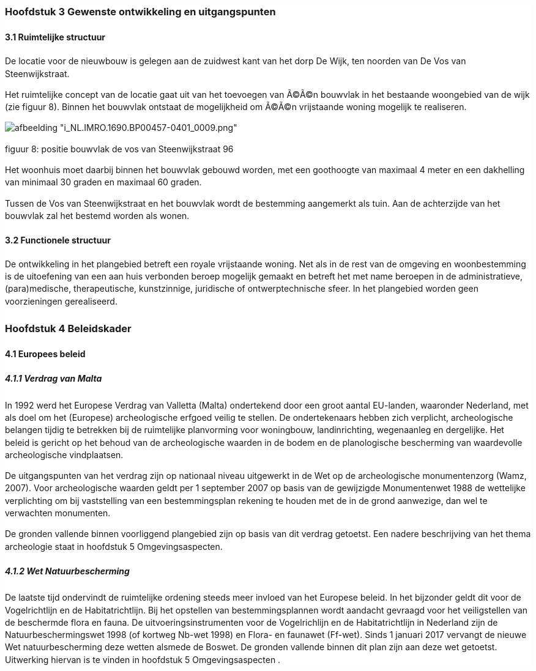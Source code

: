 ### Hoofdstuk 3 Gewenste ontwikkeling en uitgangspunten

#### 3\.1 Ruimtelijke structuur

De locatie voor de nieuwbouw is gelegen aan de zuidwest kant van het dorp De Wijk, ten noorden van De Vos van Steenwijkstraat.

Het ruimtelijke concept van de locatie gaat uit van het toevoegen van Ã©Ã©n bouwvlak in het bestaande woongebied van de wijk (zie figuur 8\). Binnen het bouwvlak ontstaat de mogelijkheid om Ã©Ã©n vrijstaande woning mogelijk te realiseren.

![afbeelding "i_NL.IMRO.1690.BP00457-0401_0009.png"](i_NL.IMRO.1690.BP00457-0401_0009.png)

figuur 8: positie bouwvlak de vos van Steenwijkstraat 96

Het woonhuis moet daarbij binnen het bouwvlak gebouwd worden, met een goothoogte van maximaal 4 meter en een dakhelling van minimaal 30 graden en maximaal 60 graden.

Tussen de Vos van Steenwijkstraat en het bouwvlak wordt de bestemming aangemerkt als tuin. Aan de achterzijde van het bouwvlak zal het bestemd worden als wonen.

#### 3\.2 Functionele structuur

De ontwikkeling in het plangebied betreft een royale vrijstaande woning. Net als in de rest van de omgeving en woonbestemming is de uitoefening van een aan huis verbonden beroep mogelijk gemaakt en betreft het met name beroepen in de administratieve, (para)medische, therapeutische, kunstzinnige, juridische of ontwerptechnische sfeer. In het plangebied worden geen voorzieningen gerealiseerd.

### Hoofdstuk 4 Beleidskader

#### 4\.1 Europees beleid

##### 4\.1\.1 Verdrag van Malta

In 1992 werd het Europese Verdrag van Valletta (Malta) ondertekend door een groot aantal EU\-landen, waaronder Nederland, met als doel om het (Europese) archeologische erfgoed veilig te stellen. De ondertekenaars hebben zich verplicht, archeologische belangen tijdig te betrekken bij de ruimtelijke planvorming voor woningbouw, landinrichting, wegenaanleg en dergelijke. Het beleid is gericht op het behoud van de archeologische waarden in de bodem en de planologische bescherming van waardevolle archeologische vindplaatsen.

De uitgangspunten van het verdrag zijn op nationaal niveau uitgewerkt in de Wet op de archeologische monumentenzorg (Wamz, 2007\). Voor archeologische waarden geldt per 1 september 2007 op basis van de gewijzigde Monumentenwet 1988 de wettelijke verplichting om bij vaststelling van een bestemmingsplan rekening te houden met de in de grond aanwezige, dan wel te verwachten monumenten.

De gronden vallende binnen voorliggend plangebied zijn op basis van dit verdrag getoetst. Een nadere beschrijving van het thema archeologie staat in hoofdstuk 5 Omgevingsaspecten.

##### 4\.1\.2 Wet Natuurbescherming

De laatste tijd ondervindt de ruimtelijke ordening steeds meer invloed van het Europese beleid. In het bijzonder geldt dit voor de Vogelrichtlijn en de Habitatrichtlijn. Bij het opstellen van bestemmingsplannen wordt aandacht gevraagd voor het veiligstellen van de beschermde flora en fauna. De uitvoeringsinstrumenten voor de Vogelrichlijn en de Habitatrichtlijn in Nederland zijn de Natuurbeschermingswet 1998 (of kortweg Nb\-wet 1998\) en Flora\- en faunawet (Ff\-wet). Sinds 1 januari 2017 vervangt de nieuwe Wet natuurbescherming deze wetten alsmede de Boswet. De gronden vallende binnen dit plan zijn aan deze wet getoetst. Uitwerking hiervan is te vinden in hoofdstuk 5 Omgevingsaspecten .

